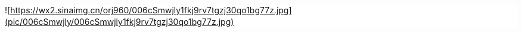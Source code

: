 ![https://wx2.sinaimg.cn/orj960/006cSmwjly1fkj9rv7tgzj30qo1bg77z.jpg](pic/006cSmwjly/006cSmwjly1fkj9rv7tgzj30qo1bg77z.jpg)
